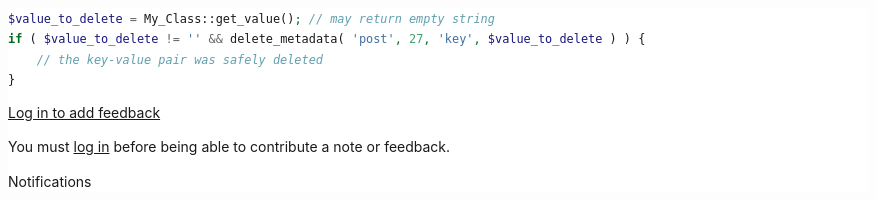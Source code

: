


```php
$value_to_delete = My_Class::get_value(); // may return empty string
if ( $value_to_delete != '' && delete_metadata( 'post', 27, 'key', $value_to_delete ) ) {
    // the key-value pair was safely deleted
}
```







[Log in to add feedback](https://login.wordpress.org/?redirect_to=https%3A%2F%2Fdeveloper.wordpress.org%2Freference%2Ffunctions%2Fdelete_metadata%2F%3Freplytocom%3D3648%23feedback-editor-3648)


You must [log in](https://login.wordpress.org/?redirect_to=https%3A%2F%2Fdeveloper.wordpress.org%2Freference%2Ffunctions%2Fdelete_metadata%2F) before being able to contribute a note or feedback.

Notifications